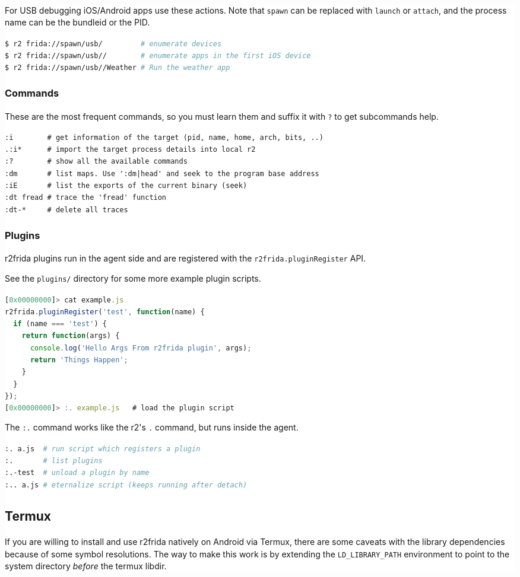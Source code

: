 For USB debugging iOS/Android apps use these actions. Note that `spawn`
can be replaced with `launch` or `attach`, and the process name can be
the bundleid or the PID.

```sh
$ r2 frida://spawn/usb/         # enumerate devices
$ r2 frida://spawn/usb//        # enumerate apps in the first iOS device
$ r2 frida://spawn/usb//Weather # Run the weather app
```

### Commands

These are the most frequent commands, so you must learn them and suffix it with `?` to get subcommands help.

```
:i        # get information of the target (pid, name, home, arch, bits, ..)
.:i*      # import the target process details into local r2
:?        # show all the available commands
:dm       # list maps. Use ':dm|head' and seek to the program base address
:iE       # list the exports of the current binary (seek)
:dt fread # trace the 'fread' function
:dt-*     # delete all traces
```

### Plugins

r2frida plugins run in the agent side and are registered with the `r2frida.pluginRegister` API.

See the `plugins/` directory for some more example plugin scripts.

```js
[0x00000000]> cat example.js
r2frida.pluginRegister('test', function(name) {
  if (name === 'test') {
    return function(args) {
      console.log('Hello Args From r2frida plugin', args);
      return 'Things Happen';
    }
  }
});
[0x00000000]> :. example.js   # load the plugin script
```

The `:.` command works like the r2's `.` command, but runs inside the agent.

```sh
:. a.js  # run script which registers a plugin
:.       # list plugins
:.-test  # unload a plugin by name
:.. a.js # eternalize script (keeps running after detach)
```

## Termux

If you are willing to install and use r2frida natively on Android via Termux, there are some caveats with the library dependencies because of some symbol resolutions. The way to make this work is by extending the `LD_LIBRARY_PATH` environment to point to the system directory *before* the termux libdir.

